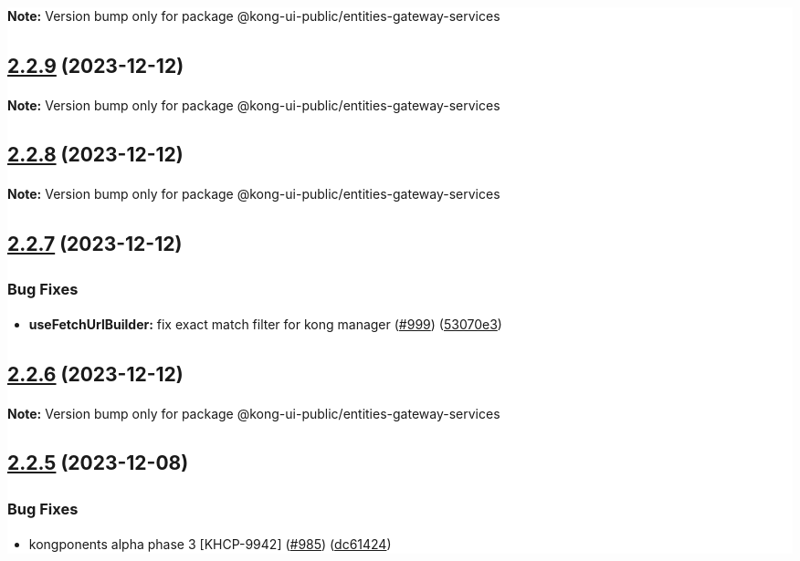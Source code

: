 **Note:** Version bump only for package @kong-ui-public/entities-gateway-services





## [2.2.9](https://github.com/Kong/public-ui-components/compare/@kong-ui-public/entities-gateway-services@2.2.8...@kong-ui-public/entities-gateway-services@2.2.9) (2023-12-12)

**Note:** Version bump only for package @kong-ui-public/entities-gateway-services





## [2.2.8](https://github.com/Kong/public-ui-components/compare/@kong-ui-public/entities-gateway-services@2.2.7...@kong-ui-public/entities-gateway-services@2.2.8) (2023-12-12)

**Note:** Version bump only for package @kong-ui-public/entities-gateway-services





## [2.2.7](https://github.com/Kong/public-ui-components/compare/@kong-ui-public/entities-gateway-services@2.2.6...@kong-ui-public/entities-gateway-services@2.2.7) (2023-12-12)


### Bug Fixes

* **useFetchUrlBuilder:** fix exact match filter for kong manager ([#999](https://github.com/Kong/public-ui-components/issues/999)) ([53070e3](https://github.com/Kong/public-ui-components/commit/53070e3940586c98924c4647af7ad31b08c43935))





## [2.2.6](https://github.com/Kong/public-ui-components/compare/@kong-ui-public/entities-gateway-services@2.2.5...@kong-ui-public/entities-gateway-services@2.2.6) (2023-12-12)

**Note:** Version bump only for package @kong-ui-public/entities-gateway-services





## [2.2.5](https://github.com/Kong/public-ui-components/compare/@kong-ui-public/entities-gateway-services@2.2.4...@kong-ui-public/entities-gateway-services@2.2.5) (2023-12-08)


### Bug Fixes

* kongponents alpha phase 3 [KHCP-9942] ([#985](https://github.com/Kong/public-ui-components/issues/985)) ([dc61424](https://github.com/Kong/public-ui-components/commit/dc61424540d15386c73db9d106143dc7e50714de))
